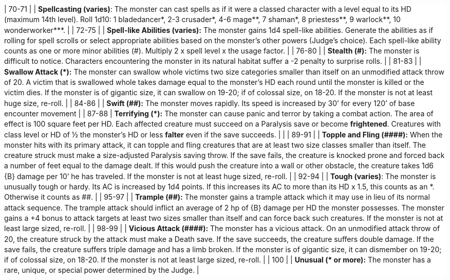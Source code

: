 | 70-71 | | **Spellcasting (varies)**: The monster can cast spells as if it were a classed character with a level equal to its HD (maximum 14th level). Roll 1d10: 1 bladedancer\*, 2-3 crusader\*, 4-6 mage\*\*, 7 shaman\*, 8 priestess\*\*, 9 warlock\*\*, 10 wonderworker\*\*\*. |
| 72-75 | | **Spell-like Abilities (varies):** The monster gains 1d4 spell-like abilities. Generate the abilities as if rolling for spell scrolls or select appropriate abilities based on the monster’s other powers (Judge’s choice). Each spell-like ability counts as one or more minor abilities (#). Multiply 2 x spell level x the usage factor. |
| 76-80 | | **Stealth (#):** The monster is difficult to notice. Characters encountering the monster in its natural habitat suffer a -2 penalty to surprise rolls. |
| 81-83 | | **Swallow Attack (\*):** The monster can swallow whole victims two size categories smaller than itself on an unmodified attack throw of 20. A victim that is swallowed whole takes damage equal to the monster’s HD each round until the monster is killed or the victim dies. If the monster is of gigantic size, it can swallow on 19-20; if of colossal size, on 18-20. If the monster is not at least huge size, re-roll. |
| 84-86 | | **Swift (##):** The monster moves rapidly. Its speed is increased by 30’ for every 120’ of base encounter movement |
| 87-88 | **Terrifying (\*):** The monster can cause panic and terror by taking a combat action. The area of effect is 100 square feet per HD. Each affected creature must succeed on a Paralysis save or become **frightened**. Creatures with class level or HD of ½ the monster’s HD or less **falter** even if the save succeeds. | |
| 89-91 | | **Topple and Fling (####):** When the monster hits with its primary attack, it can topple and fling creatures that are at least two size classes smaller than itself. The creature struck must make a size-adjusted Paralysis saving throw. If the save fails, the creature is knocked prone and forced back a number of feet equal to the damage dealt. If this would push the creature into a wall or other obstacle, the creature takes 1d6 {B} damage per 10’ he has traveled. If the monster is not at least huge sized, re-roll. |
| 92-94 | | **Tough (varies)**: The monster is unusually tough or hardy. Its AC is increased by 1d4 points. If this increases its AC to more than its HD x 1.5, this counts as an \*. Otherwise it counts as ##. |
| 95-97 | | **Trample (##):** The monster gains a trample attack which it may use in lieu of its normal attack sequence. The trample attack should inflict an average of 2 hp of {B} damage per HD the monster possesses. The monster gains a +4 bonus to attack targets at least two sizes smaller than itself and can force back such creatures. If the monster is not at least large sized, re-roll. |
| 98-99 | | **Vicious Attack (####):** The monster has a vicious attack. On an unmodified attack throw of 20, the creature struck by the attack must make a Death save. If the save succeeds, the creature suffers double damage. If the save fails, the creature suffers triple damage and has a limb broken. If the monster is of gigantic size, it can dismember on 19-20; if of colossal size, on 18-20. If the monster is not at least large sized, re-roll. |
| 100 | | **Unusual (\* or more):** The monster has a rare, unique, or special power determined by the Judge. |
